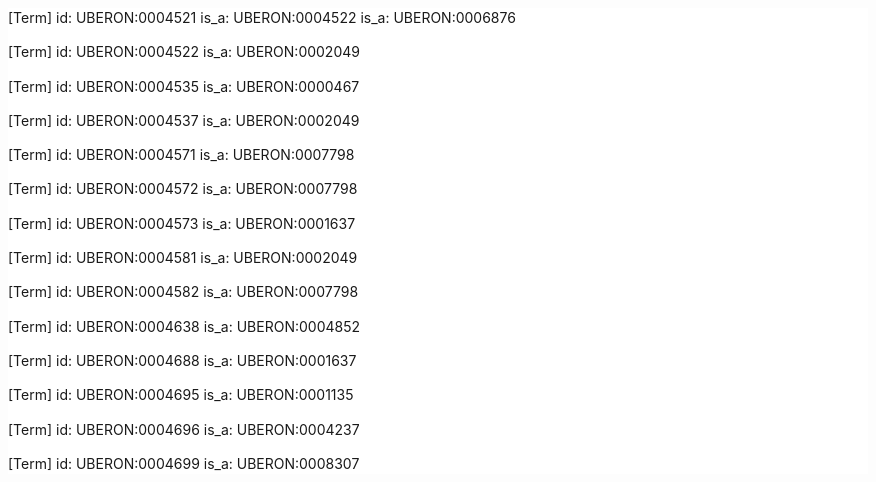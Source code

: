 [Term]
id: UBERON:0004521
is_a: UBERON:0004522
is_a: UBERON:0006876

[Term]
id: UBERON:0004522
is_a: UBERON:0002049

[Term]
id: UBERON:0004535
is_a: UBERON:0000467

[Term]
id: UBERON:0004537
is_a: UBERON:0002049

[Term]
id: UBERON:0004571
is_a: UBERON:0007798

[Term]
id: UBERON:0004572
is_a: UBERON:0007798

[Term]
id: UBERON:0004573
is_a: UBERON:0001637

[Term]
id: UBERON:0004581
is_a: UBERON:0002049

[Term]
id: UBERON:0004582
is_a: UBERON:0007798

[Term]
id: UBERON:0004638
is_a: UBERON:0004852

[Term]
id: UBERON:0004688
is_a: UBERON:0001637

[Term]
id: UBERON:0004695
is_a: UBERON:0001135

[Term]
id: UBERON:0004696
is_a: UBERON:0004237

[Term]
id: UBERON:0004699
is_a: UBERON:0008307

